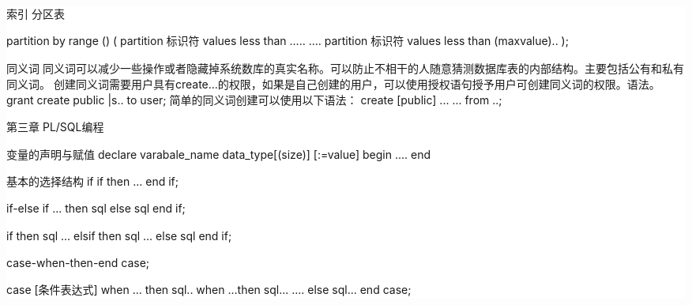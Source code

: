 

索引
分区表

partition by range ()
(
partition 标识符 values less than .....
....
partition 标识符 values less than (maxvalue)..
);


同义词
同义词可以减少一些操作或者隐藏掉系统数库的真实名称。可以防止不相干的人随意猜测数据库表的内部结构。主要包括公有和私有同义词。
创建同义词需要用户具有create...的权限，如果是自己创建的用户，可以使用授权语句授予用户可创建同义词的权限。语法。
grant create public |s.. to user;
简单的同义词创建可以使用以下语法：
create [public] ... ... from ..;

第三章 PL/SQL编程

变量的声明与赋值
declare
varabale_name data_type[(size)] [:=value]
begin
....
end

基本的选择结构
if
if then
...
end if;

if-else
if ... then
 sql
else 
sql
end if;

if then
sql
...
elsif  then
sql
...
else sql
end if;

case-when-then-end case;

case [条件表达式]
 when ... then
sql..
 when ...then
sql...
....
else sql...
end case;
